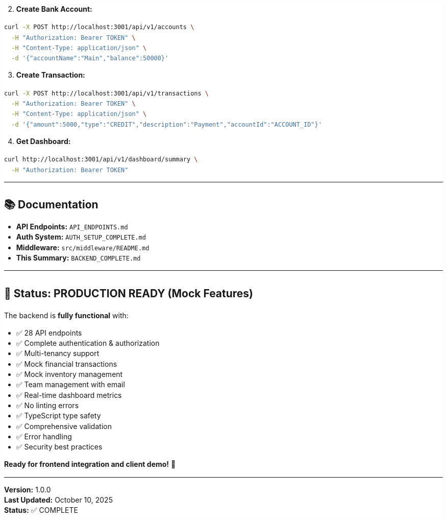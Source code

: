 2. **Create Bank Account:**
```bash
curl -X POST http://localhost:3001/api/v1/accounts \
  -H "Authorization: Bearer TOKEN" \
  -H "Content-Type: application/json" \
  -d '{"accountName":"Main","balance":50000}'
```

3. **Create Transaction:**
```bash
curl -X POST http://localhost:3001/api/v1/transactions \
  -H "Authorization: Bearer TOKEN" \
  -H "Content-Type: application/json" \
  -d '{"amount":5000,"type":"CREDIT","description":"Payment","accountId":"ACCOUNT_ID"}'
```

4. **Get Dashboard:**
```bash
curl http://localhost:3001/api/v1/dashboard/summary \
  -H "Authorization: Bearer TOKEN"
```

---

## 📚 Documentation

- **API Endpoints:** `API_ENDPOINTS.md`
- **Auth System:** `AUTH_SETUP_COMPLETE.md`
- **Middleware:** `src/middleware/README.md`
- **This Summary:** `BACKEND_COMPLETE.md`

---

## 🎉 Status: PRODUCTION READY (Mock Features)

The backend is **fully functional** with:
- ✅ 28 API endpoints
- ✅ Complete authentication & authorization
- ✅ Multi-tenancy support
- ✅ Mock financial transactions
- ✅ Mock inventory management
- ✅ Team management with email
- ✅ Real-time dashboard metrics
- ✅ No linting errors
- ✅ TypeScript type safety
- ✅ Comprehensive validation
- ✅ Error handling
- ✅ Security best practices

**Ready for frontend integration and client demo!** 🚀

---

**Version:** 1.0.0  
**Last Updated:** October 10, 2025  
**Status:** ✅ COMPLETE

